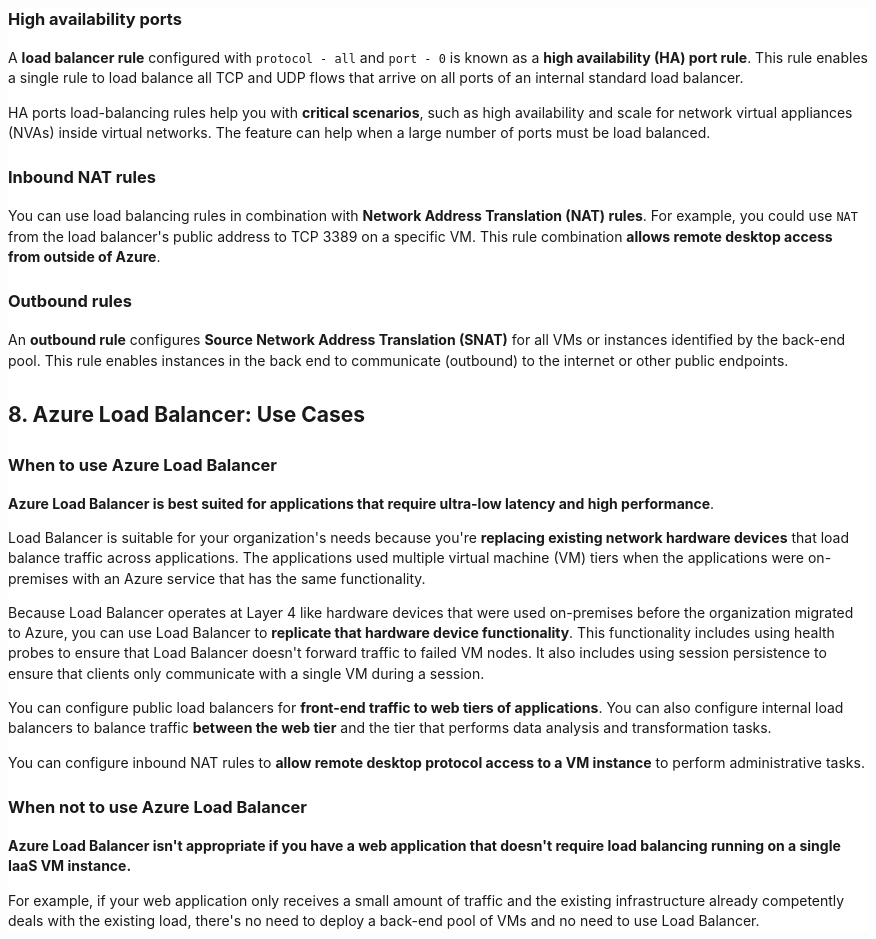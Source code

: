 ### High availability ports

A **load balancer rule** configured with `protocol - all` and `port - 0` is known as a **high availability (HA) port rule**. This rule enables a single rule to load balance all TCP and UDP flows that arrive on all ports of an internal standard load balancer.

HA ports load-balancing rules help you with **critical scenarios**, such as high availability and scale for network virtual appliances (NVAs) inside virtual networks. The feature can help when a large number of ports must be load balanced.

### Inbound NAT rules

You can use load balancing rules in combination with **Network Address Translation (NAT) rules**. For example, you could use `NAT` from the load balancer's public address to TCP 3389 on a specific VM. This rule combination **allows remote desktop access from outside of Azure**.

### Outbound rules

An **outbound rule** configures **Source Network Address Translation (SNAT)** for all VMs or instances identified by the back-end pool. This rule enables instances in the back end to communicate (outbound) to the internet or other public endpoints.

## 8. Azure Load Balancer: Use Cases <a name="question8"></a>

### When to use Azure Load Balancer

**Azure Load Balancer is best suited for applications that require ultra-low latency and high performance**.

Load Balancer is suitable for your organization's needs because you're **replacing existing network hardware devices** that load balance traffic across applications. The applications used multiple virtual machine (VM) tiers when the applications were on-premises with an Azure service that has the same functionality.

Because Load Balancer operates at Layer 4 like hardware devices that were used on-premises before the organization migrated to Azure, you can use Load Balancer to **replicate that hardware device functionality**. This functionality includes using health probes to ensure that Load Balancer doesn't forward traffic to failed VM nodes. It also includes using session persistence to ensure that clients only communicate with a single VM during a session.

You can configure public load balancers for **front-end traffic to web tiers of applications**. You can also configure internal load balancers to balance traffic **between the web tier** and the tier that performs data analysis and transformation tasks.

You can configure inbound NAT rules to **allow remote desktop protocol access to a VM instance** to perform administrative tasks.

### When not to use Azure Load Balancer

**Azure Load Balancer isn't appropriate if you have a web application that doesn't require load balancing running on a single IaaS VM instance.**

For example, if your web application only receives a small amount of traffic and the existing infrastructure already competently deals with the existing load, there's no need to deploy a back-end pool of VMs and no need to use Load Balancer.
